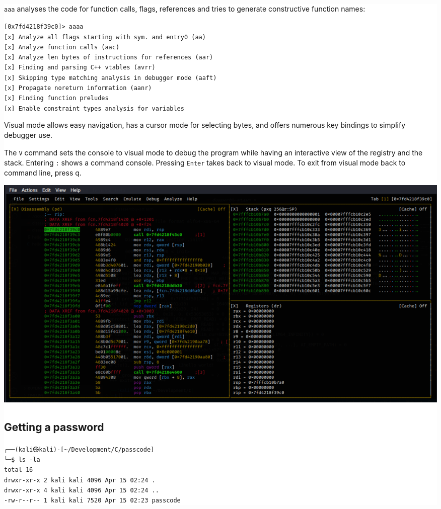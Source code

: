 `aaa` analyses the code for function calls, flags, references and tries to generate constructive function names:

```text
[0x7fd4218f39c0]> aaaa
[x] Analyze all flags starting with sym. and entry0 (aa)
[x] Analyze function calls (aac)
[x] Analyze len bytes of instructions for references (aar)
[x] Finding and parsing C++ vtables (avrr)
[x] Skipping type matching analysis in debugger mode (aaft)
[x] Propagate noreturn information (aanr)
[x] Finding function preludes
[x] Enable constraint types analysis for variables
```

Visual mode allows easy navigation, has a cursor mode for selecting bytes, and offers numerous key bindings to simplify debugger use. 

The `V` command sets the console to visual mode to debug the program while having an interactive view of the registry and the stack. Entering `:` shows a command console. Pressing `Enter` takes back to visual mode. To exit from visual mode back to command line, press q.

![Radare 2 Visual mode](../../_static/images/radare-v-mode.png)

## Getting a password

```text
┌──(kali㉿kali)-[~/Development/C/passcode]
└─$ ls -la         
total 16
drwxr-xr-x 2 kali kali 4096 Apr 15 02:24 .
drwxr-xr-x 4 kali kali 4096 Apr 15 02:24 ..
-rw-r--r-- 1 kali kali 7520 Apr 15 02:23 passcode
```
